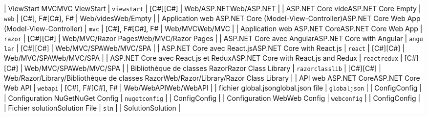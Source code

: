 | <span data-ttu-id="63b4a-215">ViewStart MVC</span><span class="sxs-lookup"><span data-stu-id="63b4a-215">MVC ViewStart</span></span>                                | `viewstart`     | <span data-ttu-id="63b4a-216">[C#]</span><span class="sxs-lookup"><span data-stu-id="63b4a-216">[C#]</span></span>         | <span data-ttu-id="63b4a-217">Web/ASP.NET</span><span class="sxs-lookup"><span data-stu-id="63b4a-217">Web/ASP.NET</span></span>                           |
| <span data-ttu-id="63b4a-218">ASP.NET Core vide</span><span class="sxs-lookup"><span data-stu-id="63b4a-218">ASP.NET Core Empty</span></span>                           | `web`           | <span data-ttu-id="63b4a-219">[C#], F#</span><span class="sxs-lookup"><span data-stu-id="63b4a-219">[C#], F#</span></span>     | <span data-ttu-id="63b4a-220">Web/vides</span><span class="sxs-lookup"><span data-stu-id="63b4a-220">Web/Empty</span></span>                             |
| <span data-ttu-id="63b4a-221">Application web ASP.NET Core (Model-View-Controller)</span><span class="sxs-lookup"><span data-stu-id="63b4a-221">ASP.NET Core Web App (Model-View-Controller)</span></span> | `mvc`           | <span data-ttu-id="63b4a-222">[C#], F#</span><span class="sxs-lookup"><span data-stu-id="63b4a-222">[C#], F#</span></span>     | <span data-ttu-id="63b4a-223">Web/MVC</span><span class="sxs-lookup"><span data-stu-id="63b4a-223">Web/MVC</span></span>                               |
| <span data-ttu-id="63b4a-224">Application web ASP.NET Core</span><span class="sxs-lookup"><span data-stu-id="63b4a-224">ASP.NET Core Web App</span></span>                         | `razor`         | <span data-ttu-id="63b4a-225">[C#]</span><span class="sxs-lookup"><span data-stu-id="63b4a-225">[C#]</span></span>         | <span data-ttu-id="63b4a-226">Web/MVC/Razor Pages</span><span class="sxs-lookup"><span data-stu-id="63b4a-226">Web/MVC/Razor Pages</span></span>                   |
| <span data-ttu-id="63b4a-227">ASP.NET Core avec Angular</span><span class="sxs-lookup"><span data-stu-id="63b4a-227">ASP.NET Core with Angular</span></span>                    | `angular`       | <span data-ttu-id="63b4a-228">[C#]</span><span class="sxs-lookup"><span data-stu-id="63b4a-228">[C#]</span></span>         | <span data-ttu-id="63b4a-229">Web/MVC/SPA</span><span class="sxs-lookup"><span data-stu-id="63b4a-229">Web/MVC/SPA</span></span>                           |
| <span data-ttu-id="63b4a-230">ASP.NET Core avec React.js</span><span class="sxs-lookup"><span data-stu-id="63b4a-230">ASP.NET Core with React.js</span></span>                   | `react`         | <span data-ttu-id="63b4a-231">[C#]</span><span class="sxs-lookup"><span data-stu-id="63b4a-231">[C#]</span></span>         | <span data-ttu-id="63b4a-232">Web/MVC/SPA</span><span class="sxs-lookup"><span data-stu-id="63b4a-232">Web/MVC/SPA</span></span>                           |
| <span data-ttu-id="63b4a-233">ASP.NET Core avec React.js et Redux</span><span class="sxs-lookup"><span data-stu-id="63b4a-233">ASP.NET Core with React.js and Redux</span></span>         | `reactredux`    | <span data-ttu-id="63b4a-234">[C#]</span><span class="sxs-lookup"><span data-stu-id="63b4a-234">[C#]</span></span>         | <span data-ttu-id="63b4a-235">Web/MVC/SPA</span><span class="sxs-lookup"><span data-stu-id="63b4a-235">Web/MVC/SPA</span></span>                           | 
| <span data-ttu-id="63b4a-236">Bibliothèque de classes Razor</span><span class="sxs-lookup"><span data-stu-id="63b4a-236">Razor Class Library</span></span>                          | `razorclasslib` | <span data-ttu-id="63b4a-237">[C#]</span><span class="sxs-lookup"><span data-stu-id="63b4a-237">[C#]</span></span>         | <span data-ttu-id="63b4a-238">Web/Razor/Library/Bibliothèque de classes Razor</span><span class="sxs-lookup"><span data-stu-id="63b4a-238">Web/Razor/Library/Razor Class Library</span></span> |
| <span data-ttu-id="63b4a-239">API web ASP.NET Core</span><span class="sxs-lookup"><span data-stu-id="63b4a-239">ASP.NET Core Web API</span></span>                         | `webapi`        | <span data-ttu-id="63b4a-240">[C#], F#</span><span class="sxs-lookup"><span data-stu-id="63b4a-240">[C#], F#</span></span>     | <span data-ttu-id="63b4a-241">Web/WebAPI</span><span class="sxs-lookup"><span data-stu-id="63b4a-241">Web/WebAPI</span></span>                            |
| <span data-ttu-id="63b4a-242">fichier global.json</span><span class="sxs-lookup"><span data-stu-id="63b4a-242">global.json file</span></span>                             | `globaljson`    |              | <span data-ttu-id="63b4a-243">Config</span><span class="sxs-lookup"><span data-stu-id="63b4a-243">Config</span></span>                                |
| <span data-ttu-id="63b4a-244">Configuration NuGet</span><span class="sxs-lookup"><span data-stu-id="63b4a-244">NuGet Config</span></span>                                 | `nugetconfig`   |              | <span data-ttu-id="63b4a-245">Config</span><span class="sxs-lookup"><span data-stu-id="63b4a-245">Config</span></span>                                |
| <span data-ttu-id="63b4a-246">Configuration Web</span><span class="sxs-lookup"><span data-stu-id="63b4a-246">Web Config</span></span>                                   | `webconfig`     |              | <span data-ttu-id="63b4a-247">Config</span><span class="sxs-lookup"><span data-stu-id="63b4a-247">Config</span></span>                                |
| <span data-ttu-id="63b4a-248">Fichier solution</span><span class="sxs-lookup"><span data-stu-id="63b4a-248">Solution File</span></span>                                | `sln`           |              | <span data-ttu-id="63b4a-249">Solution</span><span class="sxs-lookup"><span data-stu-id="63b4a-249">Solution</span></span>                              |
